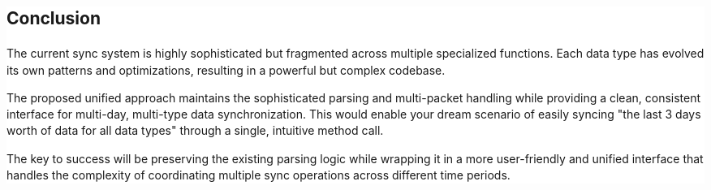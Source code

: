## Conclusion

The current sync system is highly sophisticated but fragmented across multiple specialized functions. Each data type has evolved its own patterns and optimizations, resulting in a powerful but complex codebase.

The proposed unified approach maintains the sophisticated parsing and multi-packet handling while providing a clean, consistent interface for multi-day, multi-type data synchronization. This would enable your dream scenario of easily syncing "the last 3 days worth of data for all data types" through a single, intuitive method call.

The key to success will be preserving the existing parsing logic while wrapping it in a more user-friendly and unified interface that handles the complexity of coordinating multiple sync operations across different time periods.
